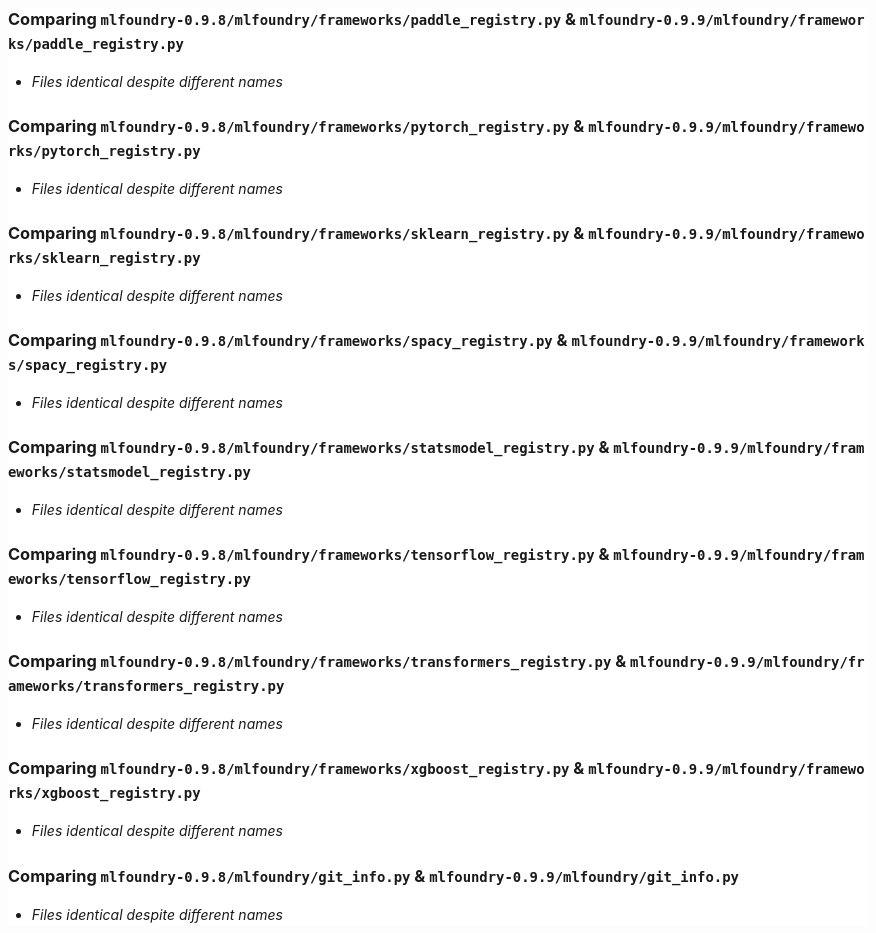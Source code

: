 ### Comparing `mlfoundry-0.9.8/mlfoundry/frameworks/paddle_registry.py` & `mlfoundry-0.9.9/mlfoundry/frameworks/paddle_registry.py`

 * *Files identical despite different names*

### Comparing `mlfoundry-0.9.8/mlfoundry/frameworks/pytorch_registry.py` & `mlfoundry-0.9.9/mlfoundry/frameworks/pytorch_registry.py`

 * *Files identical despite different names*

### Comparing `mlfoundry-0.9.8/mlfoundry/frameworks/sklearn_registry.py` & `mlfoundry-0.9.9/mlfoundry/frameworks/sklearn_registry.py`

 * *Files identical despite different names*

### Comparing `mlfoundry-0.9.8/mlfoundry/frameworks/spacy_registry.py` & `mlfoundry-0.9.9/mlfoundry/frameworks/spacy_registry.py`

 * *Files identical despite different names*

### Comparing `mlfoundry-0.9.8/mlfoundry/frameworks/statsmodel_registry.py` & `mlfoundry-0.9.9/mlfoundry/frameworks/statsmodel_registry.py`

 * *Files identical despite different names*

### Comparing `mlfoundry-0.9.8/mlfoundry/frameworks/tensorflow_registry.py` & `mlfoundry-0.9.9/mlfoundry/frameworks/tensorflow_registry.py`

 * *Files identical despite different names*

### Comparing `mlfoundry-0.9.8/mlfoundry/frameworks/transformers_registry.py` & `mlfoundry-0.9.9/mlfoundry/frameworks/transformers_registry.py`

 * *Files identical despite different names*

### Comparing `mlfoundry-0.9.8/mlfoundry/frameworks/xgboost_registry.py` & `mlfoundry-0.9.9/mlfoundry/frameworks/xgboost_registry.py`

 * *Files identical despite different names*

### Comparing `mlfoundry-0.9.8/mlfoundry/git_info.py` & `mlfoundry-0.9.9/mlfoundry/git_info.py`

 * *Files identical despite different names*
